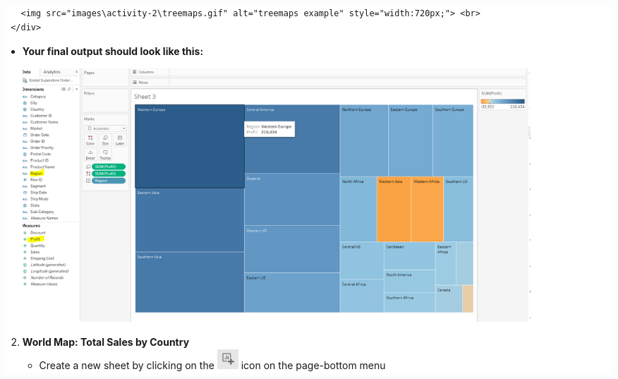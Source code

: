        <img src="images\activity-2\treemaps.gif" alt="treemaps example" style="width:720px;"> <br>
     </div> 

   

- **Your final output should look like this:**

    <img src="images\activity-2\treemaps.png" alt="treemaps" style="width:720px;">

2.  **World Map: Total Sales by Country**
    - Create a new sheet by clicking on the <img src="images\activity-2\icon.png" alt="new sheet icon" style="width:30px;"> icon on the page-bottom menu
